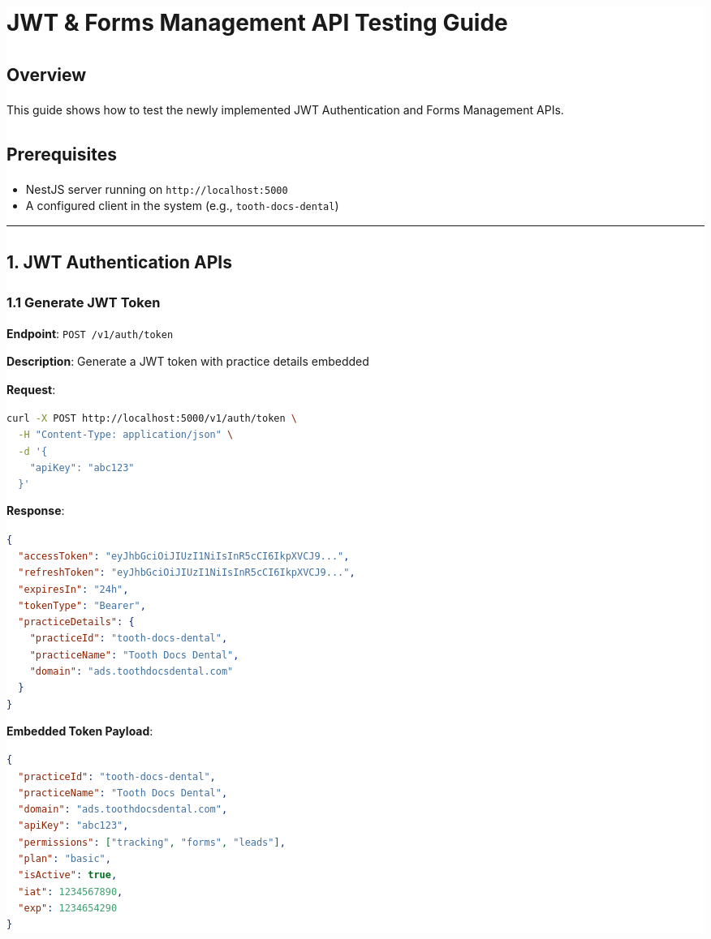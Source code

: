 # JWT & Forms Management API Testing Guide

## Overview
This guide shows how to test the newly implemented JWT Authentication and Forms Management APIs.

## Prerequisites
- NestJS server running on `http://localhost:5000`
- A configured client in the system (e.g., `tooth-docs-dental`)

---

## 1. JWT Authentication APIs

### 1.1 Generate JWT Token

**Endpoint**: `POST /v1/auth/token`

**Description**: Generate a JWT token with practice details embedded

**Request**:
```bash
curl -X POST http://localhost:5000/v1/auth/token \
  -H "Content-Type: application/json" \
  -d '{
    "apiKey": "abc123"
  }'
```

**Response**:
```json
{
  "accessToken": "eyJhbGciOiJIUzI1NiIsInR5cCI6IkpXVCJ9...",
  "refreshToken": "eyJhbGciOiJIUzI1NiIsInR5cCI6IkpXVCJ9...",
  "expiresIn": "24h",
  "tokenType": "Bearer",
  "practiceDetails": {
    "practiceId": "tooth-docs-dental",
    "practiceName": "Tooth Docs Dental",
    "domain": "ads.toothdocsdental.com"
  }
}
```

**Embedded Token Payload**:
```json
{
  "practiceId": "tooth-docs-dental",
  "practiceName": "Tooth Docs Dental",
  "domain": "ads.toothdocsdental.com",
  "apiKey": "abc123",
  "permissions": ["tracking", "forms", "leads"],
  "plan": "basic",
  "isActive": true,
  "iat": 1234567890,
  "exp": 1234654290
}
```
